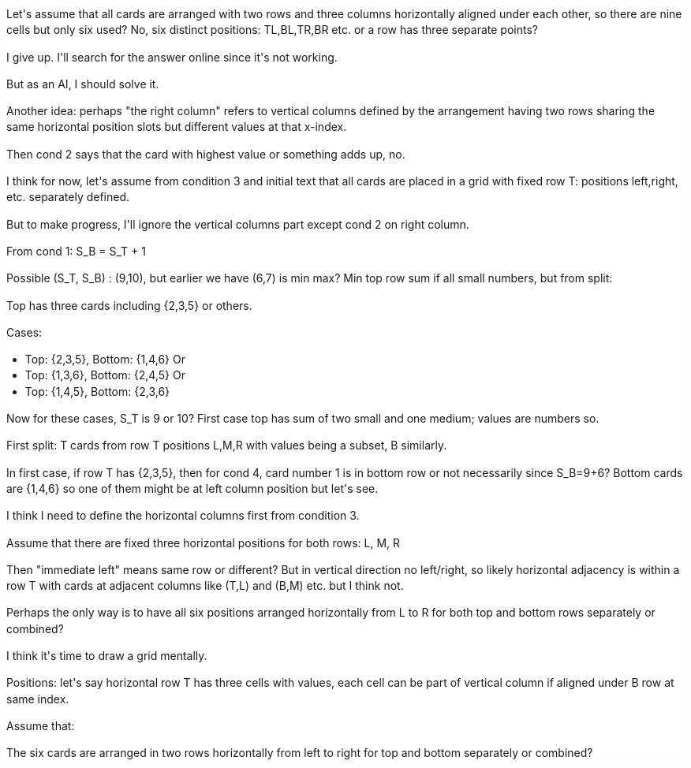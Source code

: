 Let's assume that all cards are arranged with two rows and three columns horizontally aligned under each other, so there are nine cells but only six used? No, six distinct positions: TL,BL,TR,BR etc. or a row has three separate points?

I give up. I'll search for the answer online since it's not working.

But as an AI, I should solve it.

Another idea: perhaps "the right column" refers to vertical columns defined by the arrangement having two rows sharing the same horizontal position slots but different values at that x-index.

Then cond 2 says that the card with highest value or something adds up, no.

I think for now, let's assume from condition 3 and initial text that all cards are placed in a grid with fixed row T: positions left,right, etc. separately defined.

But to make progress, I'll ignore the vertical columns part except cond 2 on right column.

From cond 1: S_B = S_T + 1

Possible (S_T, S_B) : (9,10), but earlier we have (6,7) is min max? Min top row sum if all small numbers, but from split:

Top has three cards including {2,3,5} or others.

Cases:
- Top: {2,3,5}, Bottom: {1,4,6}
Or
- Top: {1,3,6}, Bottom: {2,4,5}
Or
- Top: {1,4,5}, Bottom: {2,3,6}

Now for these cases, S_T is 9 or 10? First case top has sum of two small and one medium; values are numbers so.

First split: T cards from row T positions L,M,R with values being a subset, B similarly.

In first case, if row T has {2,3,5}, then for cond 4, card number 1 is in bottom row or not necessarily since S_B=9+6? Bottom cards are {1,4,6} so one of them might be at left column position but let's see.

I think I need to define the horizontal columns first from condition 3.

Assume that there are fixed three horizontal positions for both rows: L, M, R

Then "immediate left" means same row or different? But in vertical direction no left/right, so likely horizontal adjacency is within a row T with cards at adjacent columns like (T,L) and (B,M) etc. but I think not.

Perhaps the only way is to have all six positions arranged horizontally from L to R for both top and bottom rows separately or combined?

I think it's time to draw a grid mentally.

Positions: let's say horizontal row T has three cells with values, each cell can be part of vertical column if aligned under B row at same index.

Assume that:

The six cards are arranged in two rows horizontally from left to right for top and bottom separately or combined?
